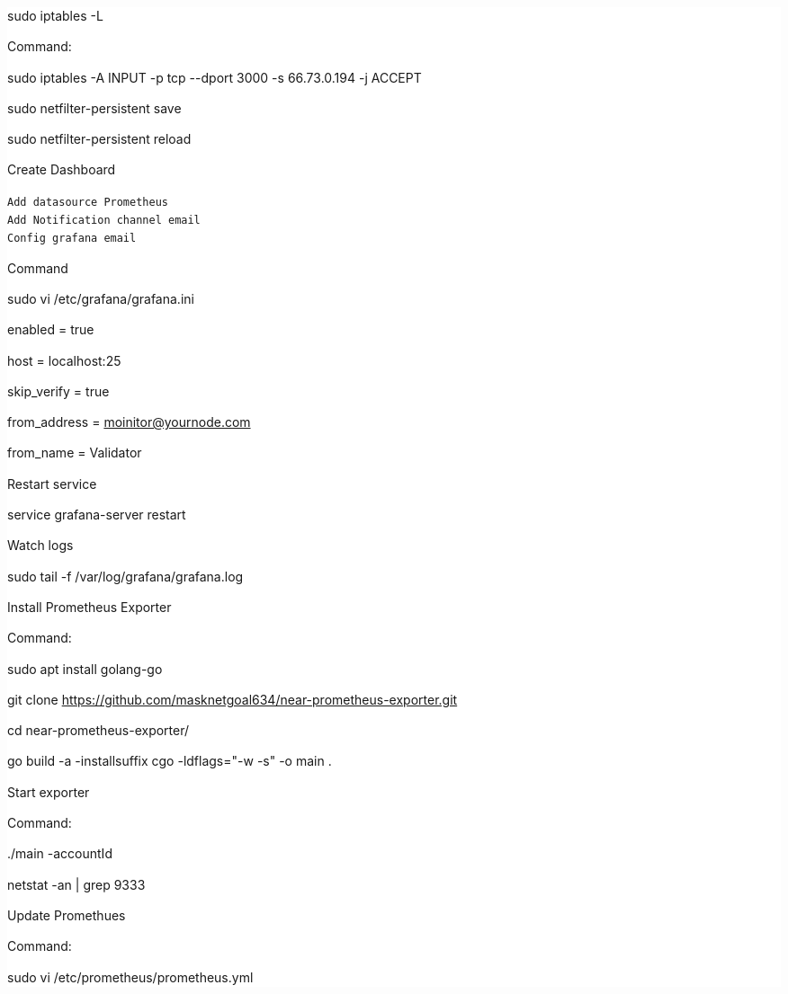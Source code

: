 sudo iptables -L

Command:

sudo iptables -A INPUT -p tcp --dport 3000 -s 66.73.0.194 -j ACCEPT

sudo netfilter-persistent save

sudo netfilter-persistent reload

Create Dashboard

    Add datasource Prometheus
    Add Notification channel email
    Config grafana email

Command

sudo vi /etc/grafana/grafana.ini

enabled = true

host = localhost:25

skip_verify = true

from_address = moinitor@yournode.com

from_name = Validator

Restart service

service grafana-server restart

Watch logs

sudo tail -f /var/log/grafana/grafana.log

Install Prometheus Exporter

Command:

sudo apt install golang-go

git clone https://github.com/masknetgoal634/near-prometheus-exporter.git

cd near-prometheus-exporter/

go build -a -installsuffix cgo -ldflags="-w -s" -o main .

Start exporter

Command:

./main -accountId <contract account id>

netstat -an | grep 9333

Update Promethues

Command:

sudo vi /etc/prometheus/prometheus.yml

 